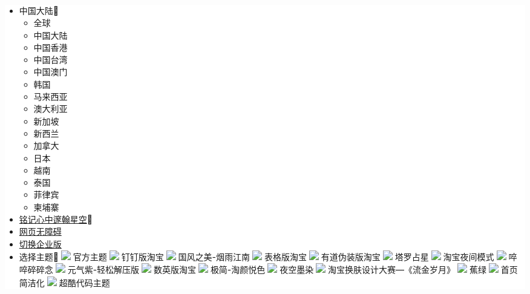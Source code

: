 [](javascript:void\(0\))
  * 中国大陆
    * 全球
    * 中国大陆
    * 中国香港
    * 中国台湾
    * 中国澳门
    * 韩国
    * 马来西亚
    * 澳大利亚
    * 新加坡
    * 新西兰
    * 加拿大
    * 日本
    * 越南
    * 泰国
    * 菲律宾
    * 柬埔寨
  * [铭记心中邃翰星空](https://i.taobao.com/my_itaobao?ad_id=&am_id=&cm_id=&pm_id=1501036000a02c5c3739)
  * [网页无障碍](javascript:void\(0\))
  * [切换企业版](https://b.taobao.com)
  * 选择主题
![](https://img.alicdn.com/imgextra/i3/O1CN01rg1OlI1xqlR9e84xs_!!6000000006495-0-tps-960-540.jpg_360x360q90.jpg)
官方主题
![](https://img.alicdn.com/imgextra/i1/1021587472/O1CN013YXorA254EObLAUiT_!!1021587472-2-tblife2_ugc.png_360x360q90.jpg)
钉钉版淘宝
![](https://img.alicdn.com/imgextra/i2/2214699185/O1CN01iI5pGo2Himr4aivAh_!!2214699185-2-tblife2_ugc.png_360x360q90.jpg)
国风之美-烟雨江南
![](https://img.alicdn.com/imgextra/i4/2218654355459/O1CN01wN1qqs1qCH7GXx9E3_!!2218654355459-2-tblife2_ugc.png_360x360q90.jpg)
表格版淘宝
![](https://img.alicdn.com/imgextra/i4/412378165/O1CN010vxyZv2ABcrtbiJxr_!!412378165-0-tblife2_ugc.jpg_360x360q90.jpg)
有道伪装版淘宝
![](https://img.alicdn.com/imgextra/i3/2218589864324/O1CN01KR2bHq1hoRa7vkHSU_!!2218589864324-0-tblife2_ugc.jpg_360x360q90.jpg)
塔罗占星
![](https://img.alicdn.com/imgextra/i2/1680125975/O1CN01Hps6qG1u0bUIckH7b_!!1680125975-2-tblife2_ugc.png_360x360q90.jpg)
淘宝夜间模式
![](https://img.alicdn.com/imgextra/i2/1677051488/O1CN01xCF2wl1MrYL507fiU_!!1677051488-0-tblife2_ugc.jpg_360x360q90.jpg)
啐啐碎碎念
![](https://img.alicdn.com/imgextra/i1/1856213445/O1CN017YGr8r1bJrRBXZelH_!!1856213445-2-tblife2_ugc.png_360x360q90.jpg)
元气紫-轻松解压版
![](https://img.alicdn.com/imgextra/i3/835804731/O1CN01pvih1I1koqmK6wZgG_!!835804731-2-tblife2_ugc.png_360x360q90.jpg)
数英版淘宝
![](https://img.alicdn.com/imgextra/i4/1845284828/O1CN01oogR3C1lXHCME7UUJ_!!1845284828-2-tblife2_ugc.png_360x360q90.jpg)
极简-淘颜悦色
![](https://img.alicdn.com/imgextra/i2/2134309909/O1CN01INKdHX2N4Nbl7FDBP_!!2134309909-2-tblife2_ugc.png_360x360q90.jpg)
夜空墨染
![](https://img.alicdn.com/imgextra/i2/792234467/O1CN01RIsW8c1irwDb9AFDN_!!792234467-2-tblife2_ugc.png_360x360q90.jpg)
淘宝换肤设计大赛—《流金岁月》
![](https://img.alicdn.com/imgextra/i2/824572398/O1CN01YCl6Ih1TaKl3rIX3z_!!824572398-0-tblife2_ugc.jpg_360x360q90.jpg)
蕉绿
![](https://img.alicdn.com/imgextra/i1/2562411452/O1CN01qYucIN1Mb454gi8XN_!!2562411452-2-tblife2_ugc.png_360x360q90.jpg)
首页简洁化
![](https://img.alicdn.com/imgextra/i1/1013865171/O1CN01aCsQQ01o4N33FYRrP_!!1013865171-2-tblife2_ugc.png_360x360q90.jpg)
超酷代码主题